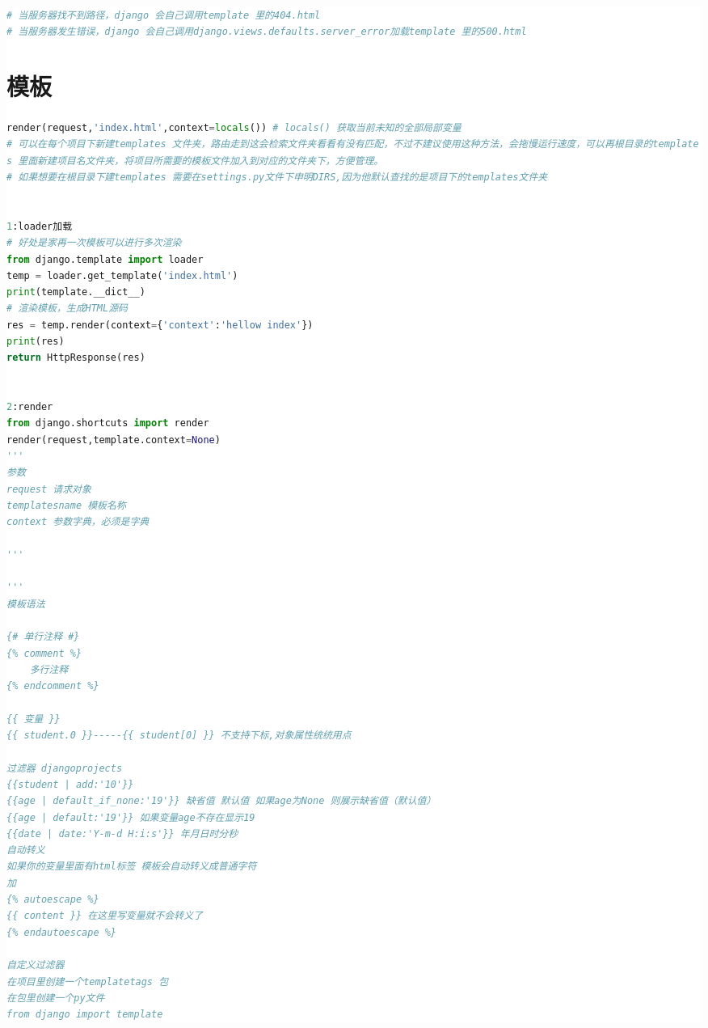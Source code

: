 ```python
# 当服务器找不到路径，django 会自己调用template 里的404.html
# 当服务器发生错误，django 会自己调用django.views.defaults.server_error加载template 里的500.html
```

# 模板

```python
render(request,'index.html',context=locals()) # locals() 获取当前未知的全部局部变量
# 可以在每个项目下新建templates 文件夹，路由走到这会检索文件夹看看有没有匹配，不过不建议使用这种方法，会拖慢运行速度，可以再根目录的templates 里面新建项目名文件夹，将项目所需要的模板文件加入到对应的文件夹下，方便管理。
# 如果想要在根目录下建templates 需要在settings.py文件下申明DIRS,因为他默认查找的是项目下的templates文件夹


1:loader加载
# 好处是家再一次模板可以进行多次渲染
from django.template import loader
temp = loader.get_template('index.html')
print(template.__dict__)
# 渲染模板，生成HTML源码
res = temp.render(context={'context':'hellow index'})
print(res)
return HttpResponse(res)


2:render
from django.shortcuts import render
render(request,template.context=None)
'''
参数
request 请求对象
templatesname 模板名称
context 参数字典，必须是字典	

'''

'''
模板语法

{# 单行注释 #}
{% comment %}
	多行注释
{% endcomment %}

{{ 变量 }}
{{ student.0 }}-----{{ student[0] }} 不支持下标,对象属性统统用点

过滤器 djangoprojects
{{student | add:'10'}}
{{age | default_if_none:'19'}} 缺省值 默认值 如果age为None 则展示缺省值（默认值）
{{age | default:'19'}} 如果变量age不存在显示19
{{date | date:'Y-m-d H:i:s'}} 年月日时分秒
自动转义
如果你的变量里面有html标签 模板会自动转义成普通字符
加
{% autoescape %}
{{ content }} 在这里写变量就不会转义了
{% endautoescape %}

自定义过滤器
在项目里创建一个templatetags 包
在包里创建一个py文件
from django import template
```